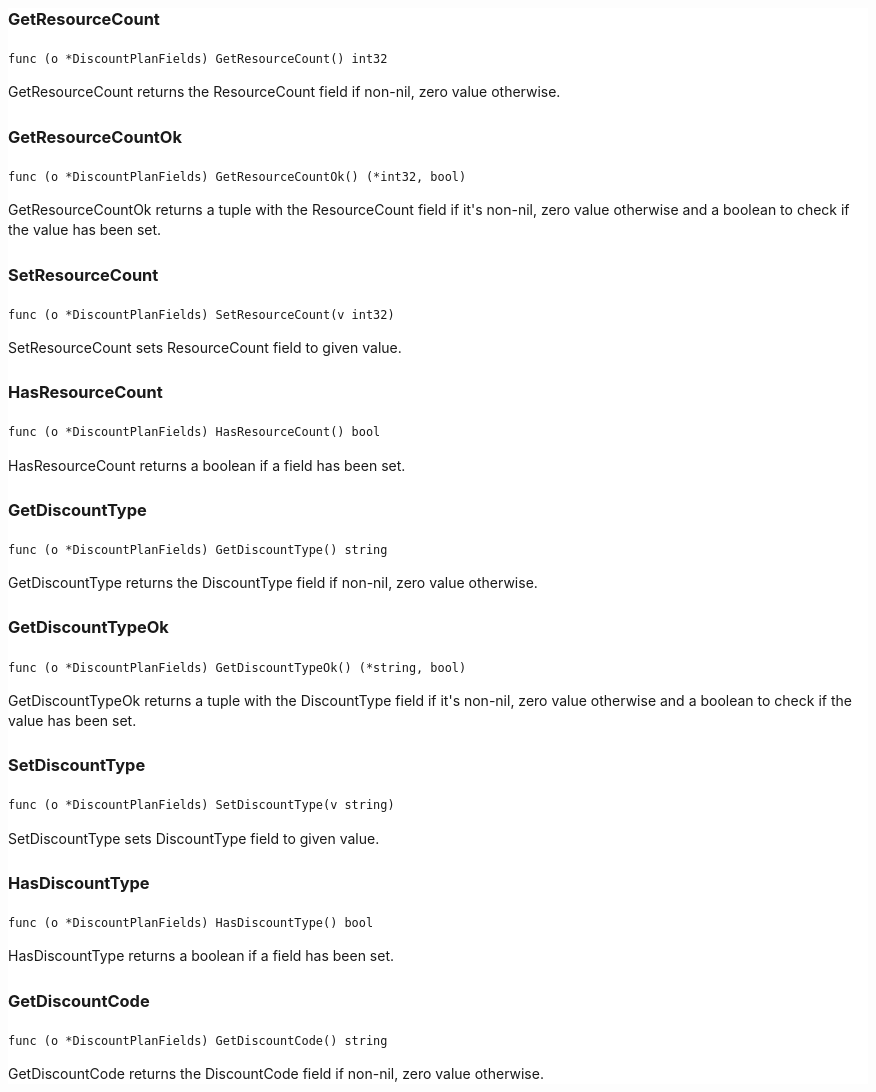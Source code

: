 ### GetResourceCount

`func (o *DiscountPlanFields) GetResourceCount() int32`

GetResourceCount returns the ResourceCount field if non-nil, zero value otherwise.

### GetResourceCountOk

`func (o *DiscountPlanFields) GetResourceCountOk() (*int32, bool)`

GetResourceCountOk returns a tuple with the ResourceCount field if it's non-nil, zero value otherwise
and a boolean to check if the value has been set.

### SetResourceCount

`func (o *DiscountPlanFields) SetResourceCount(v int32)`

SetResourceCount sets ResourceCount field to given value.

### HasResourceCount

`func (o *DiscountPlanFields) HasResourceCount() bool`

HasResourceCount returns a boolean if a field has been set.

### GetDiscountType

`func (o *DiscountPlanFields) GetDiscountType() string`

GetDiscountType returns the DiscountType field if non-nil, zero value otherwise.

### GetDiscountTypeOk

`func (o *DiscountPlanFields) GetDiscountTypeOk() (*string, bool)`

GetDiscountTypeOk returns a tuple with the DiscountType field if it's non-nil, zero value otherwise
and a boolean to check if the value has been set.

### SetDiscountType

`func (o *DiscountPlanFields) SetDiscountType(v string)`

SetDiscountType sets DiscountType field to given value.

### HasDiscountType

`func (o *DiscountPlanFields) HasDiscountType() bool`

HasDiscountType returns a boolean if a field has been set.

### GetDiscountCode

`func (o *DiscountPlanFields) GetDiscountCode() string`

GetDiscountCode returns the DiscountCode field if non-nil, zero value otherwise.
